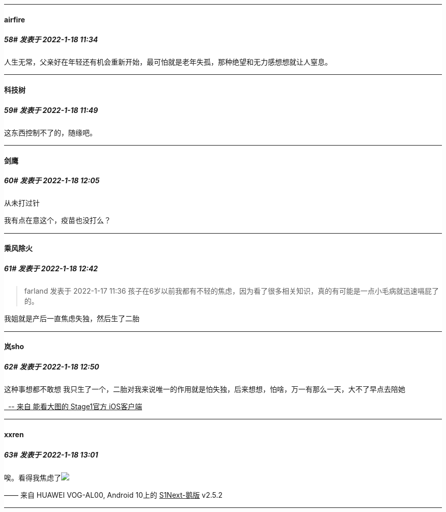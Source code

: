 *****

####  airfire  
##### 58#       发表于 2022-1-18 11:34

人生无常，父亲好在年轻还有机会重新开始，最可怕就是老年失孤，那种绝望和无力感想想就让人窒息。

*****

####  科技树  
##### 59#       发表于 2022-1-18 11:49

这东西控制不了的，随缘吧。

*****

####  剑鹰  
##### 60#       发表于 2022-1-18 12:05

从未打过针

我有点在意这个，疫苗也没打么？



*****

####  乘风除火  
##### 61#       发表于 2022-1-18 12:42

<blockquote>farland 发表于 2022-1-17 11:36
孩子在6岁以前我都有不轻的焦虑，因为看了很多相关知识，真的有可能是一点小毛病就迅速嗝屁了的。

</blockquote>
我姐就是产后一直焦虑失独，然后生了二胎

*****

####  岚sho  
##### 62#       发表于 2022-1-18 12:50

这种事想都不敢想
我只生了一个，二胎对我来说唯一的作用就是怕失独，后来想想，怕啥，万一有那么一天，大不了早点去陪她

[  -- 来自 能看大图的 Stage1官方 iOS客户端](https://itunes.apple.com/fi/app/saraba1st/id1221237470?mt=8)

*****

####  xxren  
##### 63#       发表于 2022-1-18 13:01

唉。看得我焦虑了<img src="https://static.saraba1st.com/image/smiley/face2017/136.png" referrerpolicy="no-referrer">

—— 来自 HUAWEI VOG-AL00, Android 10上的 [S1Next-鹅版](https://github.com/ykrank/S1-Next/releases) v2.5.2

*****
